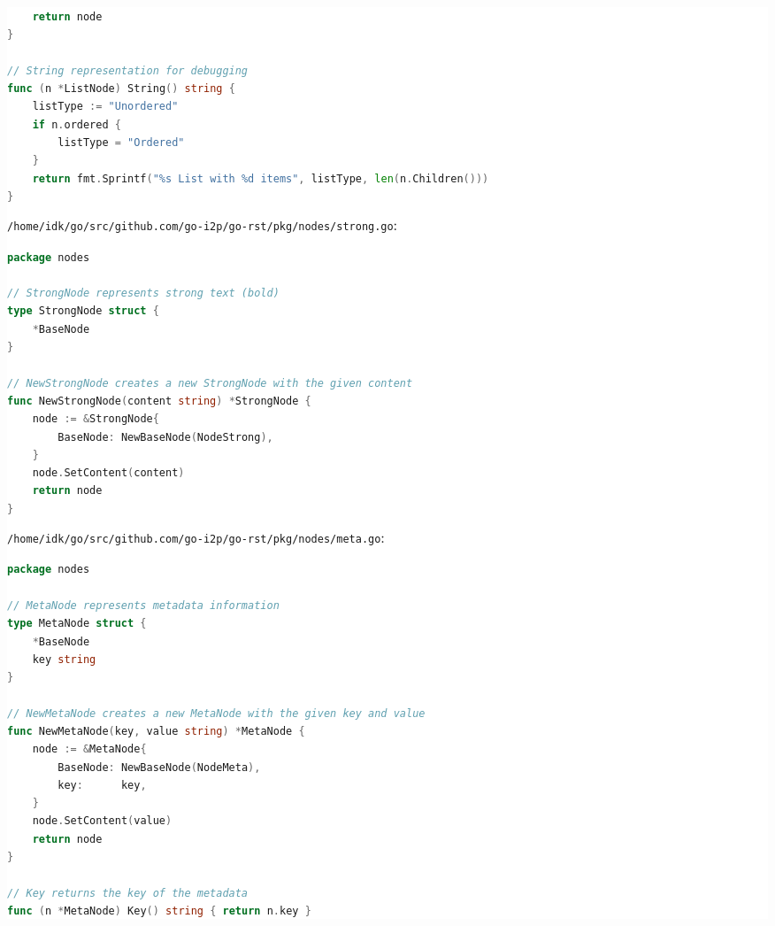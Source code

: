 ```````go
	return node
}

// String representation for debugging
func (n *ListNode) String() string {
	listType := "Unordered"
	if n.ordered {
		listType = "Ordered"
	}
	return fmt.Sprintf("%s List with %d items", listType, len(n.Children()))
}

```````

`/home/idk/go/src/github.com/go-i2p/go-rst/pkg/nodes/strong.go`:

```````go
package nodes

// StrongNode represents strong text (bold)
type StrongNode struct {
	*BaseNode
}

// NewStrongNode creates a new StrongNode with the given content
func NewStrongNode(content string) *StrongNode {
	node := &StrongNode{
		BaseNode: NewBaseNode(NodeStrong),
	}
	node.SetContent(content)
	return node
}

```````

`/home/idk/go/src/github.com/go-i2p/go-rst/pkg/nodes/meta.go`:

```````go
package nodes

// MetaNode represents metadata information
type MetaNode struct {
	*BaseNode
	key string
}

// NewMetaNode creates a new MetaNode with the given key and value
func NewMetaNode(key, value string) *MetaNode {
	node := &MetaNode{
		BaseNode: NewBaseNode(NodeMeta),
		key:      key,
	}
	node.SetContent(value)
	return node
}

// Key returns the key of the metadata
func (n *MetaNode) Key() string { return n.key }

```````
